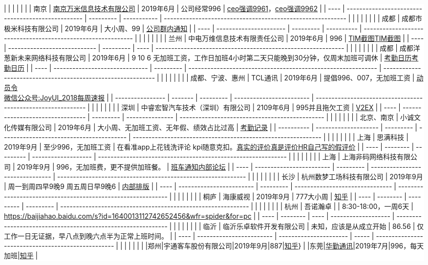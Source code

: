 |      |                                                        |           |                                                             |                                                              |
| 南京 | [南京万米信息技术有限公司](http://www.wanmi.com/) | 2019年6月 | 公司经常996 | [ceo强调9961](img/ceo1.jpeg)，[ceo强调9962](img/ceo2.jpeg) |
| ---- | ------------------------------------------------- | --------- | ----------- | ---------------------------------------------------------- |
|      |                                                   |           |             |                                                            |
| 成都 | 成都市极米科技有限公司 | 2019年6月 | 大小周、99 | [公司群内通知](https://i.loli.net/2019/06/22/5d0dcde28d55045439.png) |
| ---- | ---------------------- | --------- | ---------- | ------------------------------------------------------------ |
|      |                        |           |            |                                                              |
| 兰州 | 中电万维信息技术有限责任公司 | 2019年6月 | 996  | [TIM截图](https://i.loli.net/2019/06/22/5d0dcf975ff1796946.png)[TIM截图](https://i.loli.net/2019/06/22/5d0dcf97c1d9342344.png) |
| ---- | ---------------------------- | --------- | ---- | ------------------------------------------------------------ |
|      |                              |           |      |                                                              |
| 成都 | 成都洋葱新未来网络科技有限公司 | 2019年6月 | 9 10 6 无加班工资，工作日加班4小时第二天只能晚到30分钟，仅周末加班可调休 | [考勤日历](https://i.loli.net/2019/06/22/5d0dd018e6b5033832.jpg)[考勤日历](https://i.loli.net/2019/06/22/5d0dd01990b2834188.jpg) |
| ---- | ------------------------------ | --------- | ------------------------------------------------------------ | ------------------------------------------------------------ |
|      |                                |           |                                                              |                                                              |
| 成都、宁波、惠州 | TCL通讯 | 2019年6月 | 提倡996、007，无加班工资 | [动员令](img/tcl1.png)<br/>[微信公众号:JoyUI_2018每周速报](img/tcl2.png) |
| ---------------- | ------- | --------- | ------------------------ | ------------------------------------------------------------ |
|                  |         |           |                          |                                                              |
| 深圳 | 中睿宏智汽车技术（深圳）有限公司 | 2109年6月 | 995并且拖欠工资 | [V2EX](https://www.v2ex.com/t/572452#reply413) |
| ---- | -------------------------------- | --------- | --------------- | ---------------------------------------------- |
|      |                                  |           |                 |                                                |
| 北京、南京 | 小诚文化传媒有限公司 | 2019年6月 | 大小周、无加班工资、无年假、绩效占比过高 | [考勤记录](https://i.loli.net/2019/06/22/5d0dd11c7099916753.jpg) |
| ---------- | -------------------- | --------- | ---------------------------------------- | ------------------------------------------------------------ |
|            |                      |           |                                          |                                                              |
| 上海 | 思满科技 | 2019年9月 | 至少996，无加班工资 | 在看准app上花钱洗评论 kpi随意克扣。[真实的评价](https://i.loli.net/2019/06/22/5d0dd3da9640210875.jpg)[真是评价](https://i.loli.net/2019/06/22/5d0dd3dbee9a994536.jpg)[HR自己写的假评价](https://i.loli.net/2019/06/22/5d0dd3da6617453896.jpg) |
| ---- | -------- | --------- | ------------------- | ------------------------------------------------------------ |
|      |          |           |                     |                                                              |
| 上海 | 上海非码网络科技有限公司 | 2019年9月 | 996，无加班费，更不提供加班餐。 | [班车通知](https://i.loli.net/2019/06/22/5d0dd4ac3a91b42022.png)[内部论坛](https://i.loli.net/2019/06/22/5d0dd4ae49dbb47592.png) |
| ---- | ------------------------ | --------- | ------------------------------- | ------------------------------------------------------------ |
|      |                          |           |                                 |                                                              |
| 长沙 | 杭州数梦工场科技有限公司 | 2019年9月 | 周一到周四早9晚9 周五周日早9晚6 | [内部排版](https://i.loli.net/2019/06/22/5d0dd5063e0ed50557.png) |
| ---- | ------------------------ | --------- | ------------------------------- | ------------------------------------------------------------ |
|      |                          |           |                                 |                                                              |
| 桐庐 | 海康威视 | 2019年9月 | 777大小周 | [知乎](https://www.zhihu.com/question/36922386/answer/545711911) |
| ---- | -------- | --------- | --------- | ------------------------------------------------------------ |
|      |          |           |           |                                                              |
| 杭州 | 吾诺瀚卓 |      | 8:30-18:00，一周6天 | https://baijiahao.baidu.com/s?id=1640013112742652456&wfr=spider&for=pc |
| ---- | -------- | ---- | ------------------- | ------------------------------------------------------------ |
|      |          |      |                     |                                                              |
| 临沂 | 临沂乐卓软件开发有限公司 | 未知，应该是从成立开始 | 86.56 | 仅工作一日无证据，早八点到晚六点半为正常上班时间。 |
| ---- | ------------------------ | ---------------------- | ----- | -------------------------------------------------- |
|      |                          |                        |       |                                                    |
|郑州|宇通客车股份有限公司|2019年9月|887|[知乎](https://www.zhihu.com/question/303129920/answer/576465096)} |
|东莞|[华勤通讯](http://www.huaqin.com/)|2019年7月|996，每天加班|[知乎](https://www.zhihu.com/question/49628909/answer/522467068) |
